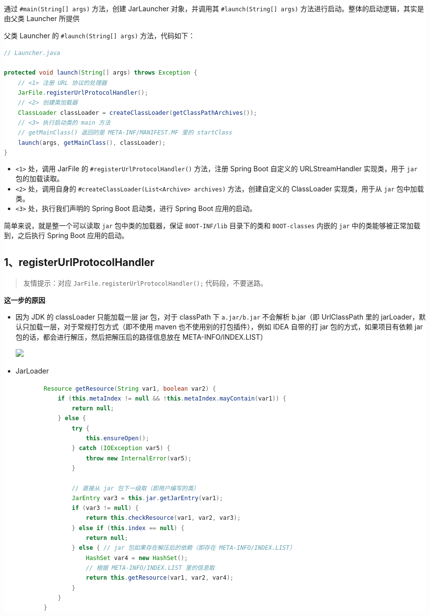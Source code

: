 通过 `#main(String[] args)` 方法，创建 JarLauncher 对象，并调用其 `#launch(String[] args)` 方法进行启动。整体的启动逻辑，其实是由父类 Launcher 所提供

父类 Launcher 的 `#launch(String[] args)` 方法，代码如下：

```java
// Launcher.java

protected void launch(String[] args) throws Exception {
	// <1> 注册 URL 协议的处理器
	JarFile.registerUrlProtocolHandler();
	// <2> 创建类加载器
	ClassLoader classLoader = createClassLoader(getClassPathArchives());
	// <3> 执行启动类的 main 方法
	// getMainClass() 返回的是 META-INF/MANIFEST.MF 里的 startClass
	launch(args, getMainClass(), classLoader);
}
```

- `<1>` 处，调用 JarFile 的 `#registerUrlProtocolHandler()` 方法，注册 Spring Boot 自定义的 URLStreamHandler 实现类，用于 `jar` 包的加载读取。
- `<2>` 处，调用自身的 `#createClassLoader(List<Archive> archives)` 方法，创建自定义的 ClassLoader 实现类，用于从 `jar` 包中加载类。
- `<3>` 处，执行我们声明的 Spring Boot 启动类，进行 Spring Boot 应用的启动。

简单来说，就是整一个可以读取 `jar` 包中类的加载器，保证 `BOOT-INF/lib` 目录下的类和 `BOOT-classes` 内嵌的 `jar` 中的类能够被正常加载到，之后执行 Spring Boot 应用的启动。


## 1、registerUrlProtocolHandler

> 友情提示：对应 `JarFile.registerUrlProtocolHandler();` 代码段，不要迷路。

**这一步的原因**
* 因为 JDK 的 classLoader 只能加载一层 jar 包，对于 classPath 下 `a.jar/b.jar` 不会解析 b.jar（即 UrlClassPath 里的  jarLoader，默认只加载一层，对于常规打包方式（即不使用 maven 也不使用别的打包插件），例如 IDEA 自带的打 jar 包的方式，如果项目有依赖 jar 包的话，都会进行解压，然后把解压后的路径信息放在 META-INFO/INDEX.LIST）
 
	<img src="https://img-blog.csdnimg.cn/20210301170933293.png?x-oss-process=image/watermark,type_ZmFuZ3poZW5naGVpdGk,shadow_10,text_aHR0cHM6Ly9ibG9nLmNzZG4ubmV0L3dlaXhpbl80MzkzNDYwNw==,size_16,color_FFFFFF,t_70"  width="25%"/> 

* JarLoader
	```java
			Resource getResource(String var1, boolean var2) {
	            if (this.metaIndex != null && !this.metaIndex.mayContain(var1)) {
	                return null;
	            } else {
	                try {
	                    this.ensureOpen();
	                } catch (IOException var5) {
	                    throw new InternalError(var5);
	                }
					
					// 直接从 jar 包下一级取（即用户编写的类）
	                JarEntry var3 = this.jar.getJarEntry(var1);
	                if (var3 != null) {
	                    return this.checkResource(var1, var2, var3);
	                } else if (this.index == null) {
	                    return null;
	                } else { // jar 包如果存在解压后的依赖（即存在 META-INFO/INDEX.LIST）
	                    HashSet var4 = new HashSet();
	                    // 根据 META-INFO/INDEX.LIST 里的信息取
	                    return this.getResource(var1, var2, var4);
	                }
	            }
	        }
	```
